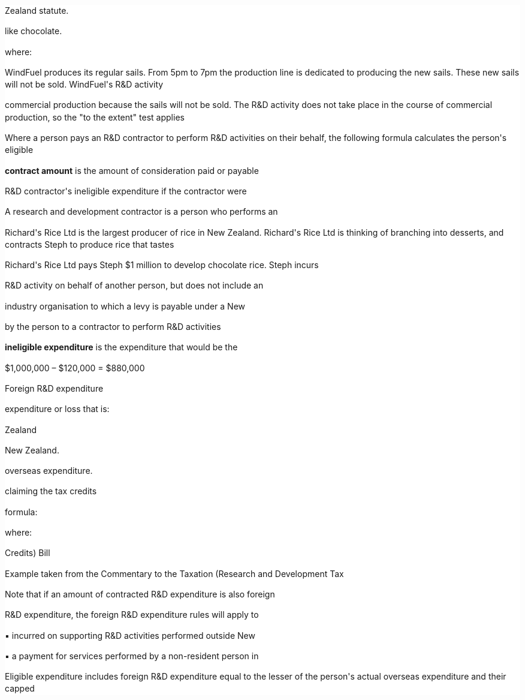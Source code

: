 Zealand statute.

like chocolate.

where:

WindFuel produces its regular sails. From 5pm to 7pm the production line is dedicated to producing the new sails. These new sails will not be sold. WindFuel's R&D activity

commercial production because the sails will not be sold. The R&D activity does not take place in the course of commercial production, so the "to the extent" test applies

Where a person pays an R&D contractor to perform R&D activities on their behalf, the following formula calculates the person's eligible

**contract amount** is the amount of consideration paid or payable

R&D contractor's ineligible expenditure if the contractor were

A research and development contractor is a person who performs an

Richard's Rice Ltd is the largest producer of rice in New Zealand. Richard's Rice Ltd is thinking of branching into desserts, and contracts Steph to produce rice that tastes

Richard's Rice Ltd pays Steph $1 million to develop chocolate rice. Steph incurs

R&D activity on behalf of another person, but does not include an

industry organisation to which a levy is payable under a New

by the person to a contractor to perform R&D activities

**ineligible expenditure** is the expenditure that would be the

$1,000,000 – $120,000 = $880,000

Foreign R&D expenditure

expenditure or loss that is:

Zealand

New Zealand.

overseas expenditure.

claiming the tax credits

formula:

where:

Credits) Bill

Example taken from the Commentary to the Taxation (Research and Development Tax

Note that if an amount of contracted R&D expenditure is also foreign

R&D expenditure, the foreign R&D expenditure rules will apply to

▪ incurred on supporting R&D activities performed outside New

▪ a payment for services performed by a non-resident person in

Eligible expenditure includes foreign R&D expenditure equal to the lesser of the person's actual overseas expenditure and their capped
